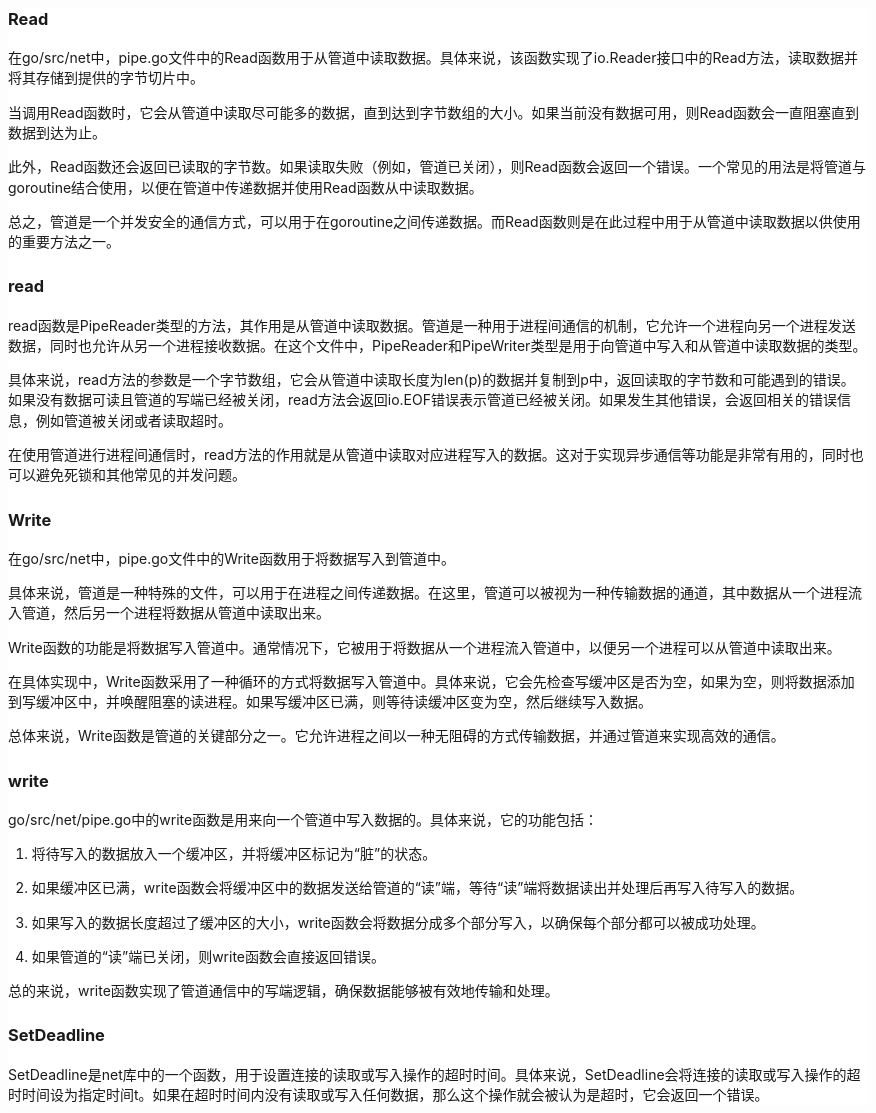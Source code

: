 
### Read

在go/src/net中，pipe.go文件中的Read函数用于从管道中读取数据。具体来说，该函数实现了io.Reader接口中的Read方法，读取数据并将其存储到提供的字节切片中。

当调用Read函数时，它会从管道中读取尽可能多的数据，直到达到字节数组的大小。如果当前没有数据可用，则Read函数会一直阻塞直到数据到达为止。

此外，Read函数还会返回已读取的字节数。如果读取失败（例如，管道已关闭），则Read函数会返回一个错误。一个常见的用法是将管道与goroutine结合使用，以便在管道中传递数据并使用Read函数从中读取数据。

总之，管道是一个并发安全的通信方式，可以用于在goroutine之间传递数据。而Read函数则是在此过程中用于从管道中读取数据以供使用的重要方法之一。



### read

read函数是PipeReader类型的方法，其作用是从管道中读取数据。管道是一种用于进程间通信的机制，它允许一个进程向另一个进程发送数据，同时也允许从另一个进程接收数据。在这个文件中，PipeReader和PipeWriter类型是用于向管道中写入和从管道中读取数据的类型。

具体来说，read方法的参数是一个字节数组，它会从管道中读取长度为len(p)的数据并复制到p中，返回读取的字节数和可能遇到的错误。如果没有数据可读且管道的写端已经被关闭，read方法会返回io.EOF错误表示管道已经被关闭。如果发生其他错误，会返回相关的错误信息，例如管道被关闭或者读取超时。

在使用管道进行进程间通信时，read方法的作用就是从管道中读取对应进程写入的数据。这对于实现异步通信等功能是非常有用的，同时也可以避免死锁和其他常见的并发问题。



### Write

在go/src/net中，pipe.go文件中的Write函数用于将数据写入到管道中。

具体来说，管道是一种特殊的文件，可以用于在进程之间传递数据。在这里，管道可以被视为一种传输数据的通道，其中数据从一个进程流入管道，然后另一个进程将数据从管道中读取出来。

Write函数的功能是将数据写入管道中。通常情况下，它被用于将数据从一个进程流入管道中，以便另一个进程可以从管道中读取出来。

在具体实现中，Write函数采用了一种循环的方式将数据写入管道中。具体来说，它会先检查写缓冲区是否为空，如果为空，则将数据添加到写缓冲区中，并唤醒阻塞的读进程。如果写缓冲区已满，则等待读缓冲区变为空，然后继续写入数据。

总体来说，Write函数是管道的关键部分之一。它允许进程之间以一种无阻碍的方式传输数据，并通过管道来实现高效的通信。



### write

go/src/net/pipe.go中的write函数是用来向一个管道中写入数据的。具体来说，它的功能包括：

1. 将待写入的数据放入一个缓冲区，并将缓冲区标记为“脏”的状态。

2. 如果缓冲区已满，write函数会将缓冲区中的数据发送给管道的“读”端，等待“读”端将数据读出并处理后再写入待写入的数据。

3. 如果写入的数据长度超过了缓冲区的大小，write函数会将数据分成多个部分写入，以确保每个部分都可以被成功处理。

4. 如果管道的“读”端已关闭，则write函数会直接返回错误。

总的来说，write函数实现了管道通信中的写端逻辑，确保数据能够被有效地传输和处理。



### SetDeadline

SetDeadline是net库中的一个函数，用于设置连接的读取或写入操作的超时时间。具体来说，SetDeadline会将连接的读取或写入操作的超时时间设为指定时间t。如果在超时时间内没有读取或写入任何数据，那么这个操作就会被认为是超时，它会返回一个错误。
